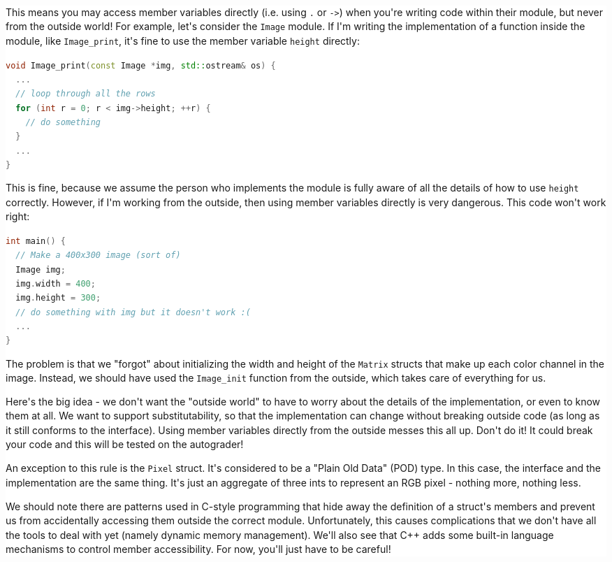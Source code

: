 This means you may access member variables directly (i.e. using `.` or
`->`) when you're writing code within their module, but never from the
outside world! For example, let's consider the `Image` module. If I'm
writing the implementation of a function inside the module, like
`Image_print`, it's fine to use the member variable `height` directly:

```c++
void Image_print(const Image *img, std::ostream& os) {
  ...
  // loop through all the rows
  for (int r = 0; r < img->height; ++r) {
    // do something
  }
  ...
}
```

This is fine, because we assume the person who implements the module
is fully aware of all the details of how to use `height` correctly.
However, if I'm working from the outside, then using member variables
directly is very dangerous. This code won't work right:

```c++
int main() {
  // Make a 400x300 image (sort of)
  Image img;
  img.width = 400;
  img.height = 300;
  // do something with img but it doesn't work :(
  ...
}
```

The problem is that we "forgot" about initializing the width and
height of the `Matrix` structs that make up each color channel in the
image. Instead, we should have used the `Image_init` function from the
outside, which takes care of everything for us.

Here's the big idea - we don't want the "outside world" to have to
worry about the details of the implementation, or even to know them at
all. We want to support substitutability, so that the implementation
can change without breaking outside code (as long as it still conforms
to the interface). Using member variables directly from the outside
messes this all up. Don't do it! It could break your code and this
will be tested on the autograder!

An exception to this rule is the `Pixel` struct. It's considered to be
a "Plain Old Data" (POD) type. In this case, the interface and the
implementation are the same thing. It's just an aggregate of three
ints to represent an RGB pixel - nothing more, nothing less.

We should note there are patterns used in C-style programming that
hide away the definition of a struct's members and prevent us from
accidentally accessing them outside the correct module. Unfortunately,
this causes complications that we don't have all the tools to deal
with yet (namely dynamic memory management). We'll also see that C++
adds some built-in language mechanisms to control member
accessibility. For now, you'll just have to be careful!
